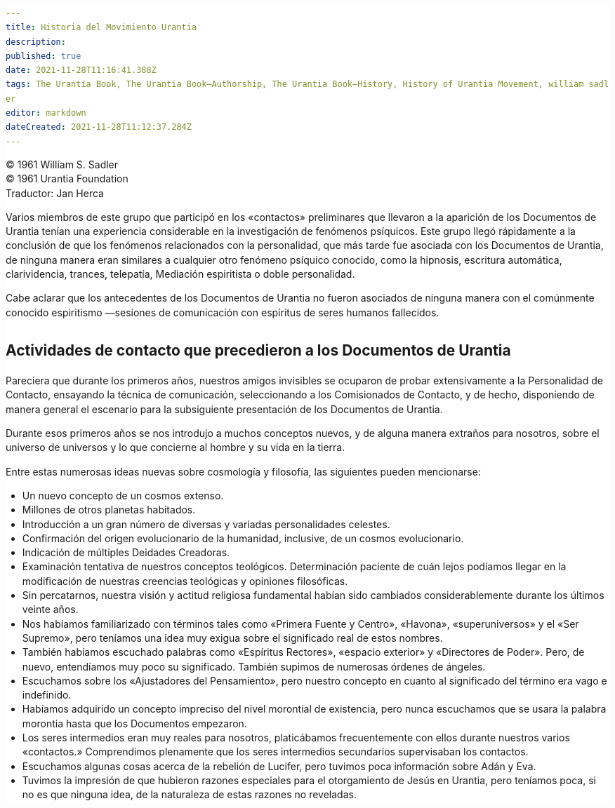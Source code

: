 ```yaml
---
title: Historia del Movimiento Urantia
description: 
published: true
date: 2021-11-28T11:16:41.388Z
tags: The Urantia Book, The Urantia Book—Authorship, The Urantia Book—History, History of Urantia Movement, william sadler
editor: markdown
dateCreated: 2021-11-28T11:12:37.284Z
---
```


<p class="v-card v-sheet theme--light grey lighten-3 px-2">© 1961 William S. Sadler<br>© 1961 Urantia Foundation<br>Traductor: Jan Herca</p>

Varios miembros de este grupo que participó en los «contactos» preliminares que llevaron a la aparición de los Documentos de Urantia tenían una experiencia considerable en la investigación de fenómenos psíquicos. Este grupo llegó rápidamente a la conclusión de que los fenómenos relacionados con la personalidad, que más tarde fue asociada con los Documentos de Urantia, de ninguna manera eran similares a cualquier otro fenómeno psíquico conocido, como la hipnosis, escritura automática, clarividencia, trances, telepatía, Mediación espiritista o doble personalidad. 

Cabe aclarar que los antecedentes de los Documentos de Urantia no fueron asociados de ninguna manera con el comúnmente conocido espiritismo —sesiones de comunicación con espíritus de seres humanos fallecidos. 

## Actividades de contacto que precedieron a los Documentos de Urantia 

Pareciera que durante los primeros años, nuestros amigos invisibles se ocuparon de probar extensivamente a la Personalidad de Contacto, ensayando la técnica de comunicación, seleccionando a los Comisionados de Contacto, y de hecho, disponiendo de manera general el escenario para la subsiguiente presentación de los Documentos de Urantia. 

Durante esos primeros años se nos introdujo a muchos conceptos nuevos, y de alguna manera extraños para nosotros, sobre el universo de universos y lo que concierne al hombre y su vida en la tierra. 

Entre estas numerosas ideas nuevas sobre cosmología y filosofía, las siguientes pueden mencionarse: 

* Un nuevo concepto de un cosmos extenso.
* Millones de otros planetas habitados.
* Introducción a un gran número de diversas y variadas personalidades celestes.
* Confirmación del origen evolucionario de la humanidad, inclusive, de un cosmos evolucionario.
* Indicación de múltiples Deidades Creadoras.
* Examinación tentativa de nuestros conceptos teológicos. Determinación paciente de cuán lejos podíamos llegar en la modificación de nuestras creencias teológicas y opiniones filosóficas.
* Sin percatarnos, nuestra visión y actitud religiosa fundamental habían sido cambiados considerablemente durante los últimos veinte años.
* Nos habíamos familiarizado con términos tales como «Primera Fuente y Centro», «Havona», «superuniversos» y el «Ser Supremo», pero teníamos una idea muy exigua sobre el significado real de estos nombres.
* También habíamos escuchado palabras como «Espíritus Rectores», «espacio exterior» y «Directores de Poder». Pero, de nuevo, entendíamos muy poco su significado. También supimos de numerosas órdenes de ángeles.
* Escuchamos sobre los «Ajustadores del Pensamiento», pero nuestro concepto en cuanto al significado del término era vago e indefinido.
* Habíamos adquirido un concepto impreciso del nivel morontial de existencia, pero nunca escuchamos que se usara la palabra morontia hasta que los Documentos empezaron.
* Los seres intermedios eran muy reales para nosotros, platicábamos frecuentemente con ellos durante nuestros varios «contactos.» Comprendimos plenamente que los seres intermedios secundarios supervisaban los contactos.
* Escuchamos algunas cosas acerca de la rebelión de Lucifer, pero tuvimos poca información sobre Adán y Eva.
* Tuvimos la impresión de que hubieron razones especiales para el otorgamiento de Jesús en Urantia, pero teníamos poca, si no es que ninguna idea, de la naturaleza de estas razones no reveladas.